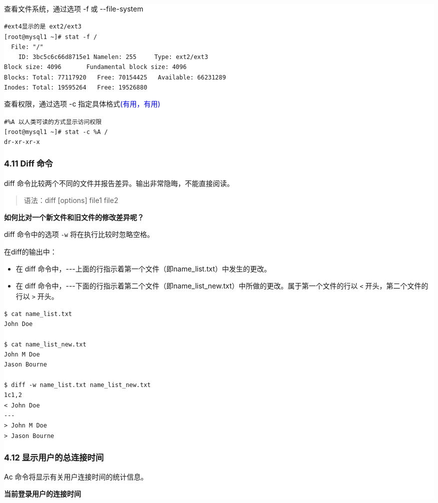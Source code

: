 查看文件系统，通过选项 -f 或 --file-system

```shell
#ext4显示的是 ext2/ext3
[root@mysql1 ~]# stat -f /
  File: "/"
    ID: 3bc5c6c66d8715e1 Namelen: 255     Type: ext2/ext3
Block size: 4096       Fundamental block size: 4096
Blocks: Total: 77117920   Free: 70154425   Available: 66231289
Inodes: Total: 19595264   Free: 19526880
```

查看权限，通过选项 -c  指定具体格式<font color=blue>(有用，有用)</font>

```shell
#%A 以人类可读的方式显示访问权限
[root@mysql1 ~]# stat -c %A /
dr-xr-xr-x
```

### 4.11 Diff 命令

diff 命令比较两个不同的文件并报告差异。输出非常隐晦，不能直接阅读。

> 语法：diff [options] file1 file2

**如何比对一个新文件和旧文件的修改差异呢？**

diff 命令中的选项 `-w` 将在执行比较时忽略空格。

在diff的输出中：

- 在 diff 命令中，---上面的行指示着第一个文件（即name_list.txt）中发生的更改。

- 在 diff 命令中，---下面的行指示着第二个文件（即name_list_new.txt）中所做的更改。属于第一个文件的行以 `<` 开头，第二个文件的行以 `>` 开头。

```shell
$ cat name_list.txt
John Doe

$ cat name_list_new.txt
John M Doe
Jason Bourne

$ diff -w name_list.txt name_list_new.txt
1c1,2
< John Doe
---
> John M Doe
> Jason Bourne
```

### 4.12 显示用户的总连接时间

Ac 命令将显示有关用户连接时间的统计信息。

**当前登录用户的连接时间**
